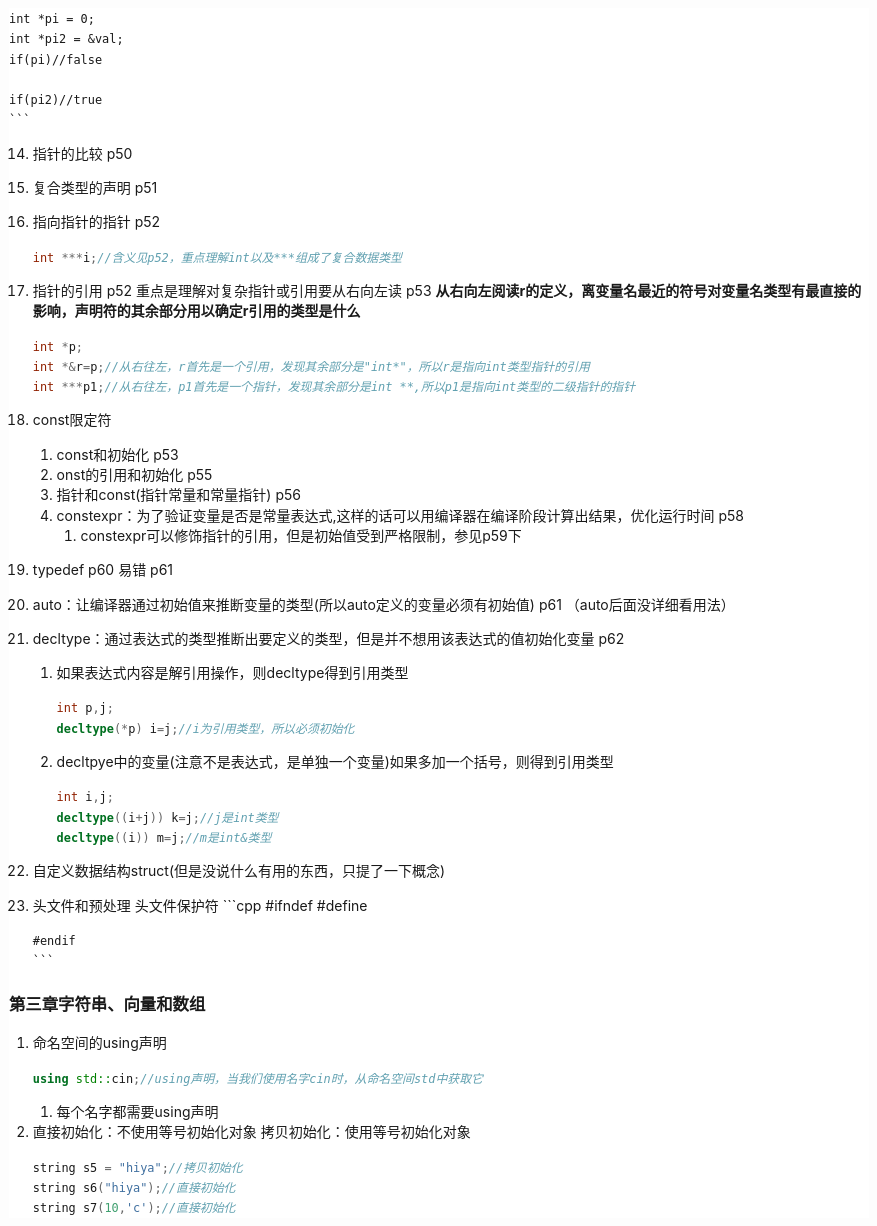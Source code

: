     int *pi = 0;
    int *pi2 = &val;
    if(pi)//false

    if(pi2)//true
    ```
14. 指针的比较 p50
15. 复合类型的声明 p51
16. 指向指针的指针 p52
    ```cpp
    int ***i;//含义见p52，重点理解int以及***组成了复合数据类型
    ```
17. 指针的引用 p52
    重点是理解对复杂指针或引用要从右向左读 p53
    **从右向左阅读r的定义，离变量名最近的符号对变量名类型有最直接的影响，声明符的其余部分用以确定r引用的类型是什么**
    ```cpp
    int *p;
    int *&r=p;//从右往左，r首先是一个引用，发现其余部分是"int*"，所以r是指向int类型指针的引用
    int ***p1;//从右往左，p1首先是一个指针，发现其余部分是int **,所以p1是指向int类型的二级指针的指针
    ```
18. const限定符
    1. const和初始化 p53 
    2. onst的引用和初始化 p55
    3. 指针和const(指针常量和常量指针) p56
    4. constexpr：为了验证变量是否是常量表达式,这样的话可以用编译器在编译阶段计算出结果，优化运行时间 p58
        1. constexpr可以修饰指针的引用，但是初始值受到严格限制，参见p59下
19. typedef p60
        易错 p61
20. auto：让编译器通过初始值来推断变量的类型(所以auto定义的变量必须有初始值) p61
        （auto后面没详细看用法）
21. decltype：通过表达式的类型推断出要定义的类型，但是并不想用该表达式的值初始化变量 p62
    1. 如果表达式内容是解引用操作，则decltype得到引用类型
        ```cpp
        int p,j;
        decltype(*p) i=j;//i为引用类型，所以必须初始化
        ```
    2. decltpye中的变量(注意不是表达式，是单独一个变量)如果多加一个括号，则得到引用类型
        ```cpp
        int i,j;
        decltype((i+j)) k=j;//j是int类型
        decltype((i)) m=j;//m是int&类型
        ```
22. 自定义数据结构struct(但是没说什么有用的东西，只提了一下概念)
23. 头文件和预处理
    头文件保护符
        ```cpp
        #ifndef 
        #define

        #endif
        ```
###  第三章字符串、向量和数组
1. 命名空间的using声明
    ```cpp
    using std::cin;//using声明，当我们使用名字cin时，从命名空间std中获取它
    ```
    1. 每个名字都需要using声明
2. 直接初始化：不使用等号初始化对象
    拷贝初始化：使用等号初始化对象
    ```cpp
    string s5 = "hiya";//拷贝初始化
    string s6("hiya");//直接初始化
    string s7(10,'c');//直接初始化
    ```